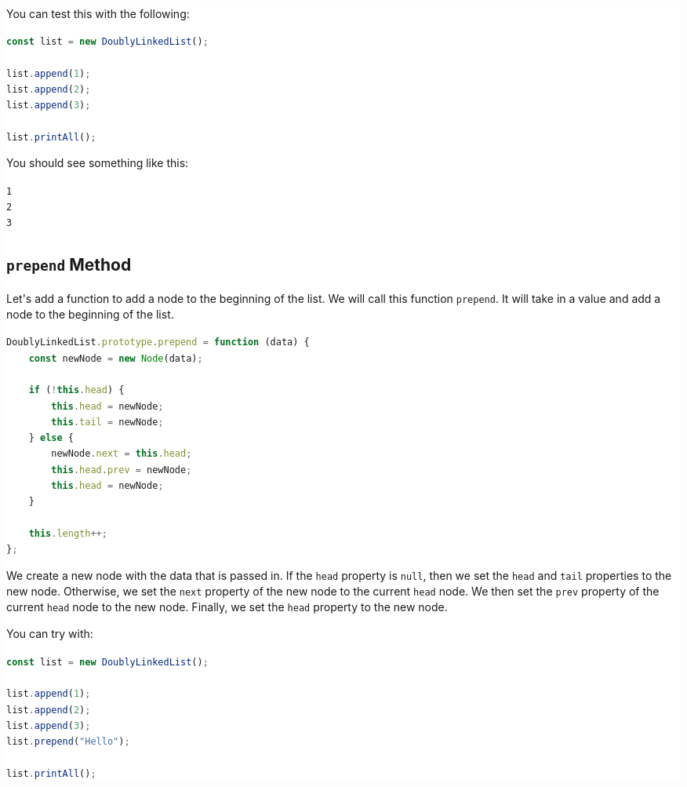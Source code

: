You can test this with the following:

```js
const list = new DoublyLinkedList();

list.append(1);
list.append(2);
list.append(3);

list.printAll();
```

You should see something like this:

```bash
1
2
3
```

## `prepend` Method

Let's add a function to add a node to the beginning of the list. We will call this function `prepend`. It will take in a value and add a node to the beginning of the list.

```js
DoublyLinkedList.prototype.prepend = function (data) {
	const newNode = new Node(data);

	if (!this.head) {
		this.head = newNode;
		this.tail = newNode;
	} else {
		newNode.next = this.head;
		this.head.prev = newNode;
		this.head = newNode;
	}

	this.length++;
};
```

We create a new node with the data that is passed in. If the `head` property is `null`, then we set the `head` and `tail` properties to the new node. Otherwise, we set the `next` property of the new node to the current `head` node. We then set the `prev` property of the current `head` node to the new node. Finally, we set the `head` property to the new node.

You can try with:

```js
const list = new DoublyLinkedList();

list.append(1);
list.append(2);
list.append(3);
list.prepend("Hello");

list.printAll();
```
